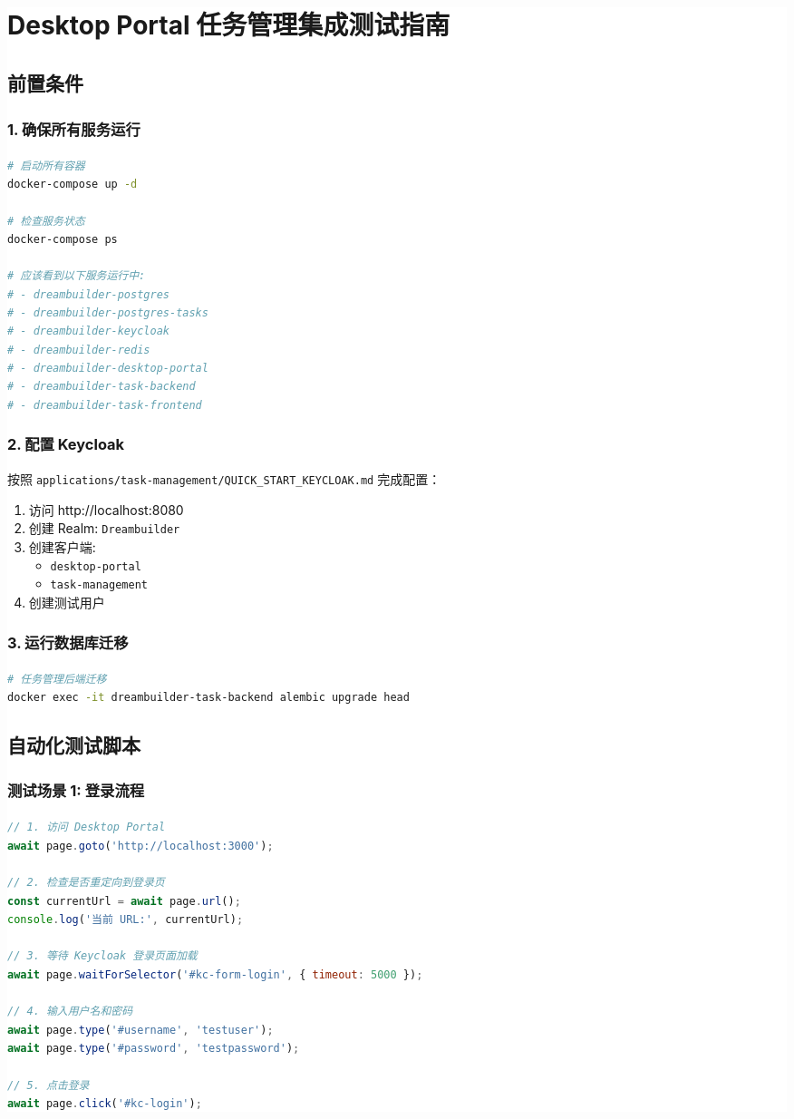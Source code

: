 # Desktop Portal 任务管理集成测试指南

## 前置条件

### 1. 确保所有服务运行

```bash
# 启动所有容器
docker-compose up -d

# 检查服务状态
docker-compose ps

# 应该看到以下服务运行中:
# - dreambuilder-postgres
# - dreambuilder-postgres-tasks
# - dreambuilder-keycloak
# - dreambuilder-redis
# - dreambuilder-desktop-portal
# - dreambuilder-task-backend
# - dreambuilder-task-frontend
```

### 2. 配置 Keycloak

按照 `applications/task-management/QUICK_START_KEYCLOAK.md` 完成配置：

1. 访问 http://localhost:8080
2. 创建 Realm: `Dreambuilder`
3. 创建客户端:
   - `desktop-portal`
   - `task-management`
4. 创建测试用户

### 3. 运行数据库迁移

```bash
# 任务管理后端迁移
docker exec -it dreambuilder-task-backend alembic upgrade head
```

## 自动化测试脚本

### 测试场景 1: 登录流程

```javascript
// 1. 访问 Desktop Portal
await page.goto('http://localhost:3000');

// 2. 检查是否重定向到登录页
const currentUrl = await page.url();
console.log('当前 URL:', currentUrl);

// 3. 等待 Keycloak 登录页面加载
await page.waitForSelector('#kc-form-login', { timeout: 5000 });

// 4. 输入用户名和密码
await page.type('#username', 'testuser');
await page.type('#password', 'testpassword');

// 5. 点击登录
await page.click('#kc-login');

```